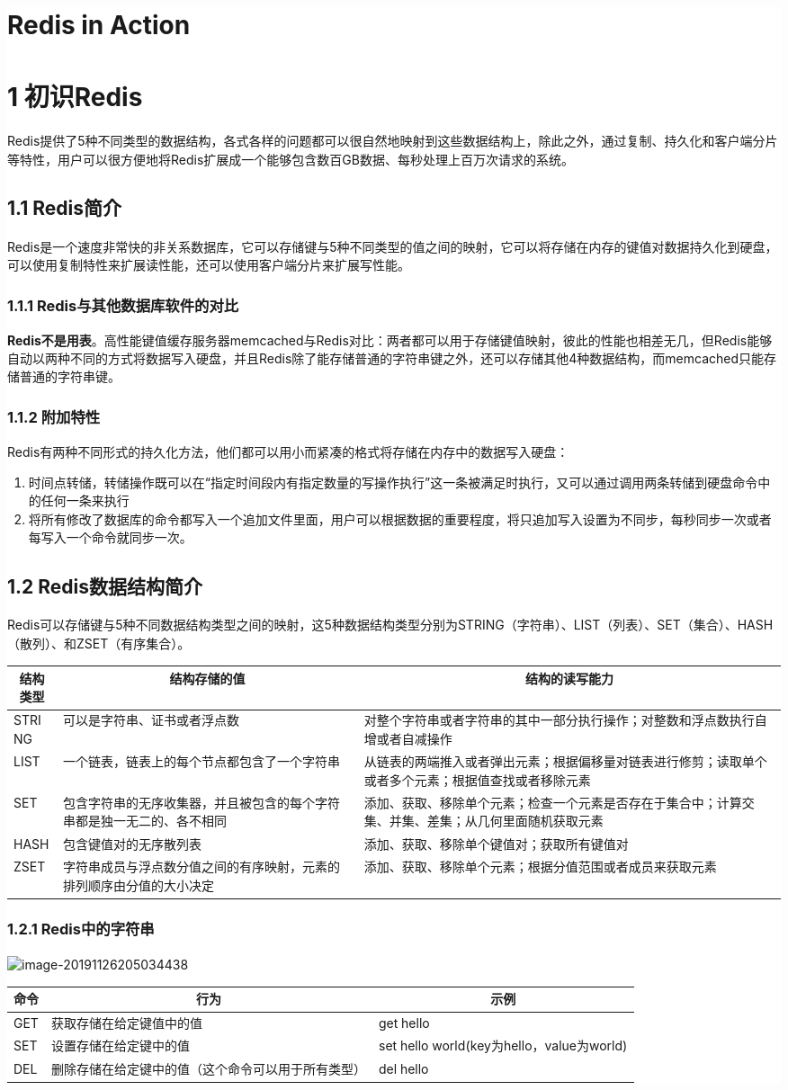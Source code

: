 # Redis in Action

# 1 初识Redis

Redis提供了5种不同类型的数据结构，各式各样的问题都可以很自然地映射到这些数据结构上，除此之外，通过复制、持久化和客户端分片等特性，用户可以很方便地将Redis扩展成一个能够包含数百GB数据、每秒处理上百万次请求的系统。

## 1.1 Redis简介

Redis是一个速度非常快的非关系数据库，它可以存储键与5种不同类型的值之间的映射，它可以将存储在内存的键值对数据持久化到硬盘，可以使用复制特性来扩展读性能，还可以使用客户端分片来扩展写性能。

### 1.1.1 Redis与其他数据库软件的对比

**Redis不是用表**。高性能键值缓存服务器memcached与Redis对比：两者都可以用于存储键值映射，彼此的性能也相差无几，但Redis能够自动以两种不同的方式将数据写入硬盘，并且Redis除了能存储普通的字符串键之外，还可以存储其他4种数据结构，而memcached只能存储普通的字符串键。

### 1.1.2 附加特性

Redis有两种不同形式的持久化方法，他们都可以用小而紧凑的格式将存储在内存中的数据写入硬盘：

1. 时间点转储，转储操作既可以在“指定时间段内有指定数量的写操作执行”这一条被满足时执行，又可以通过调用两条转储到硬盘命令中的任何一条来执行
2. 将所有修改了数据库的命令都写入一个追加文件里面，用户可以根据数据的重要程度，将只追加写入设置为不同步，每秒同步一次或者每写入一个命令就同步一次。

## 1.2 Redis数据结构简介

Redis可以存储键与5种不同数据结构类型之间的映射，这5种数据结构类型分别为STRING（字符串）、LIST（列表）、SET（集合）、HASH（散列）、和ZSET（有序集合）。

| 结构类型 | 结构存储的值                                                 | 结构的读写能力                                               |
| -------- | ------------------------------------------------------------ | ------------------------------------------------------------ |
| STRING   | 可以是字符串、证书或者浮点数                                 | 对整个字符串或者字符串的其中一部分执行操作；对整数和浮点数执行自增或者自减操作 |
| LIST     | 一个链表，链表上的每个节点都包含了一个字符串                 | 从链表的两端推入或者弹出元素；根据偏移量对链表进行修剪；读取单个或者多个元素；根据值查找或者移除元素 |
| SET      | 包含字符串的无序收集器，并且被包含的每个字符串都是独一无二的、各不相同 | 添加、获取、移除单个元素；检查一个元素是否存在于集合中；计算交集、并集、差集；从几何里面随机获取元素 |
| HASH     | 包含键值对的无序散列表                                       | 添加、获取、移除单个键值对；获取所有键值对                   |
| ZSET     | 字符串成员与浮点数分值之间的有序映射，元素的排列顺序由分值的大小决定 | 添加、获取、移除单个元素；根据分值范围或者成员来获取元素     |

### 1.2.1 Redis中的字符串

![image-20191126205034438](http://korov.myqnapcloud.cn:19000/images/image-20191126205034438.png)

| 命令 | 行为                                               | 示例                                      |
| ---- | -------------------------------------------------- | ----------------------------------------- |
| GET  | 获取存储在给定键值中的值                           | get hello                                 |
| SET  | 设置存储在给定键中的值                             | set hello world(key为hello，value为world) |
| DEL  | 删除存储在给定键中的值（这个命令可以用于所有类型） | del hello                                 |
